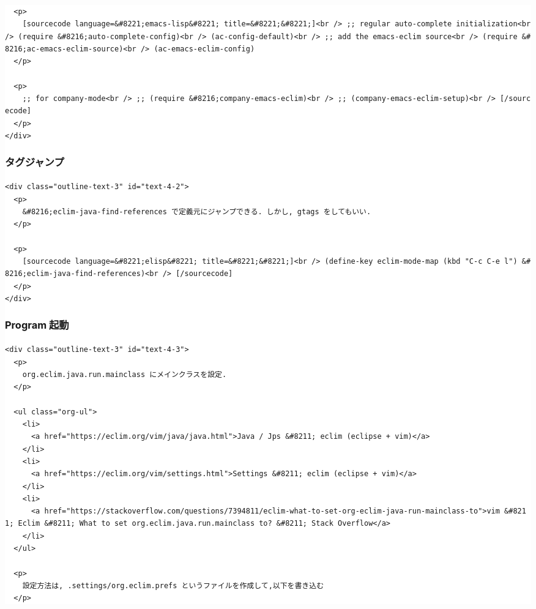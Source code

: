       <p>
        [sourcecode language=&#8221;emacs-lisp&#8221; title=&#8221;&#8221;]<br /> ;; regular auto-complete initialization<br /> (require &#8216;auto-complete-config)<br /> (ac-config-default)<br /> ;; add the emacs-eclim source<br /> (require &#8216;ac-emacs-eclim-source)<br /> (ac-emacs-eclim-config)
      </p>
      
      <p>
        ;; for company-mode<br /> ;; (require &#8216;company-emacs-eclim)<br /> ;; (company-emacs-eclim-setup)<br /> [/sourcecode]
      </p>
    </div>
  </div>
  
  <div id="outline-container-sec-4-2" class="outline-3">
    <h3 id="sec-4-2">
      タグジャンプ
    </h3>
    
    <div class="outline-text-3" id="text-4-2">
      <p>
        &#8216;eclim-java-find-references で定義元にジャンプできる. しかし, gtags をしてもいい.
      </p>
      
      <p>
        [sourcecode language=&#8221;elisp&#8221; title=&#8221;&#8221;]<br /> (define-key eclim-mode-map (kbd "C-c C-e l") &#8216;eclim-java-find-references)<br /> [/sourcecode]
      </p>
    </div>
  </div>
  
  <div id="outline-container-sec-4-3" class="outline-3">
    <h3 id="sec-4-3">
      Program 起動
    </h3>
    
    <div class="outline-text-3" id="text-4-3">
      <p>
        org.eclim.java.run.mainclass にメインクラスを設定.
      </p>
      
      <ul class="org-ul">
        <li>
          <a href="https://eclim.org/vim/java/java.html">Java / Jps &#8211; eclim (eclipse + vim)</a>
        </li>
        <li>
          <a href="https://eclim.org/vim/settings.html">Settings &#8211; eclim (eclipse + vim)</a>
        </li>
        <li>
          <a href="https://stackoverflow.com/questions/7394811/eclim-what-to-set-org-eclim-java-run-mainclass-to">vim &#8211; Eclim &#8211; What to set org.eclim.java.run.mainclass to? &#8211; Stack Overflow</a>
        </li>
      </ul>
      
      <p>
        設定方法は, .settings/org.eclim.prefs というファイルを作成して,以下を書き込む
      </p>
      

 [1]: https://futurismo.biz/wp-content/uploads/emacs_logo.jpg